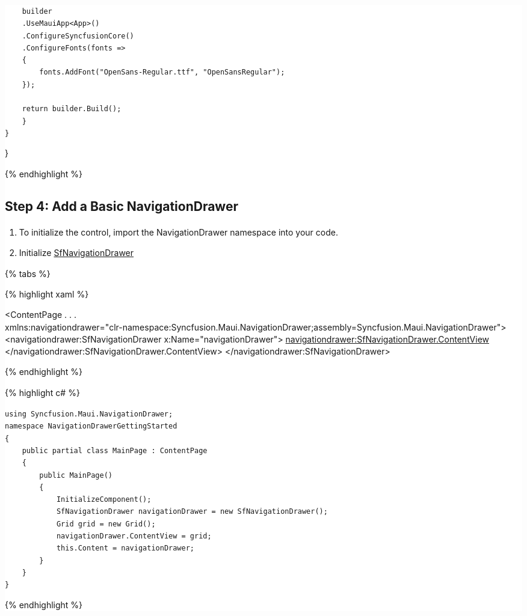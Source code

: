         builder
        .UseMauiApp<App>()
        .ConfigureSyncfusionCore()
        .ConfigureFonts(fonts =>
        {
            fonts.AddFont("OpenSans-Regular.ttf", "OpenSansRegular");
        });

        return builder.Build();
        }      
    }
}     

{% endhighlight %} 

## Step 4: Add a Basic NavigationDrawer

1. To initialize the control, import the NavigationDrawer namespace into your code.

2. Initialize [SfNavigationDrawer](https://help.syncfusion.com/cr/maui/Syncfusion.Maui.NavigationDrawer.SfNavigationDrawer.html)

{% tabs %}

{% highlight xaml %}

<ContentPage
    . . .    
    xmlns:navigationdrawer="clr-namespace:Syncfusion.Maui.NavigationDrawer;assembly=Syncfusion.Maui.NavigationDrawer">
    <navigationdrawer:SfNavigationDrawer x:Name="navigationDrawer">
    <navigationdrawer:SfNavigationDrawer.ContentView>
        <Grid/>
    </navigationdrawer:SfNavigationDrawer.ContentView>
    </navigationdrawer:SfNavigationDrawer>
</ContentPage>
    
	
{% endhighlight %}

{% highlight c# %}

    using Syncfusion.Maui.NavigationDrawer;
    namespace NavigationDrawerGettingStarted
    {
        public partial class MainPage : ContentPage
        {
            public MainPage()
            {
                InitializeComponent();           
                SfNavigationDrawer navigationDrawer = new SfNavigationDrawer();
                Grid grid = new Grid();
                navigationDrawer.ContentView = grid;
                this.Content = navigationDrawer; 
            }
        }   
    }

{% endhighlight %}
